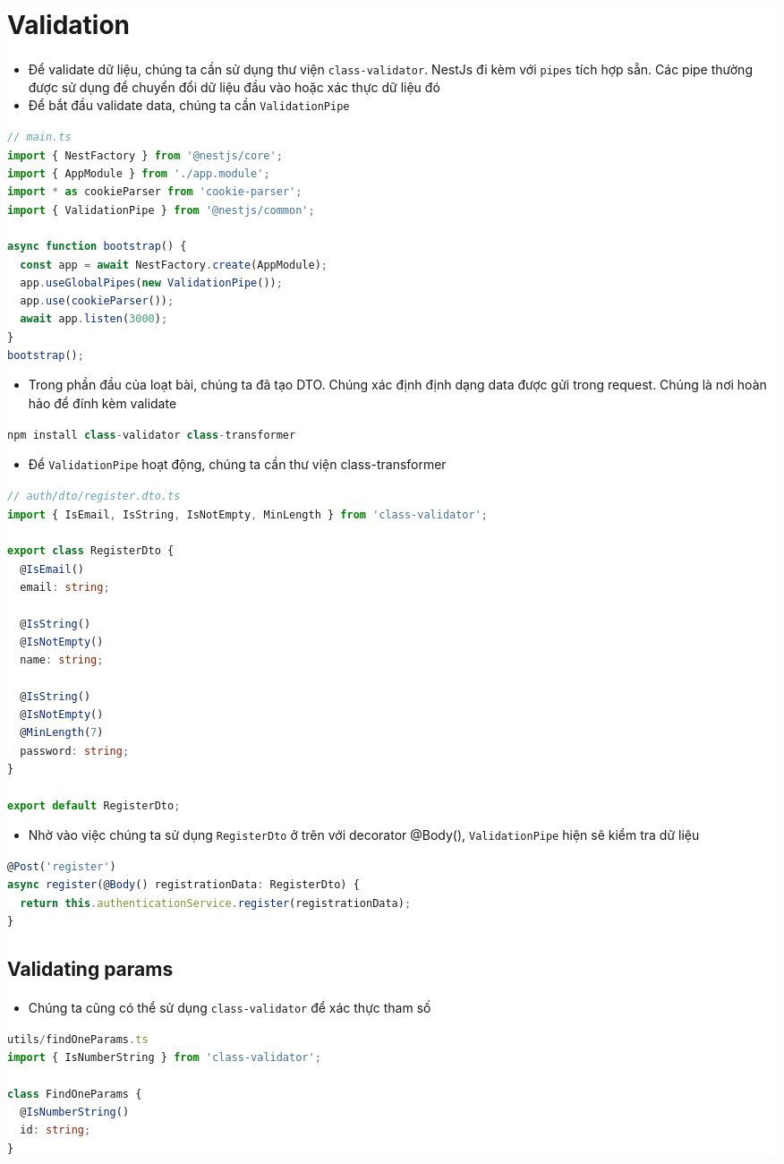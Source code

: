 # Validation
- Để validate dữ liệu, chúng ta cần sử dụng thư viện `class-validator`. NestJs đi kèm với `pipes` tích hợp sẵn. Các pipe thường được sử dụng để chuyển đổi dữ liệu đầu vào hoặc xác thực dữ liệu đó
- Để bắt đầu validate data, chúng ta cần `ValidationPipe`
```ts
// main.ts
import { NestFactory } from '@nestjs/core';
import { AppModule } from './app.module';
import * as cookieParser from 'cookie-parser';
import { ValidationPipe } from '@nestjs/common';
 
async function bootstrap() {
  const app = await NestFactory.create(AppModule);
  app.useGlobalPipes(new ValidationPipe());
  app.use(cookieParser());
  await app.listen(3000);
}
bootstrap();
```
- Trong phần đầu của loạt bài, chúng ta đã tạo DTO. Chúng xác định định dạng data được gửi trong request. Chúng là nơi hoàn hảo để đính kèm validate
```ts
npm install class-validator class-transformer
```
- Để `ValidationPipe` hoạt động, chúng ta cần thư viện class-transformer
```ts
// auth/dto/register.dto.ts
import { IsEmail, IsString, IsNotEmpty, MinLength } from 'class-validator';
 
export class RegisterDto {
  @IsEmail()
  email: string;
 
  @IsString()
  @IsNotEmpty()
  name: string;
 
  @IsString()
  @IsNotEmpty()
  @MinLength(7)
  password: string;
}
 
export default RegisterDto;
```
- Nhờ vào việc chúng ta sử dụng `RegisterDto` ở trên với decorator @Body(), `ValidationPipe` hiện sẽ kiểm tra dữ liệu
```ts
@Post('register')
async register(@Body() registrationData: RegisterDto) {
  return this.authenticationService.register(registrationData);
}
```
## Validating params
- Chúng ta cũng có thể sử dụng `class-validator` để xác thực tham số
```ts
utils/findOneParams.ts
import { IsNumberString } from 'class-validator';
 
class FindOneParams {
  @IsNumberString()
  id: string;
}
```